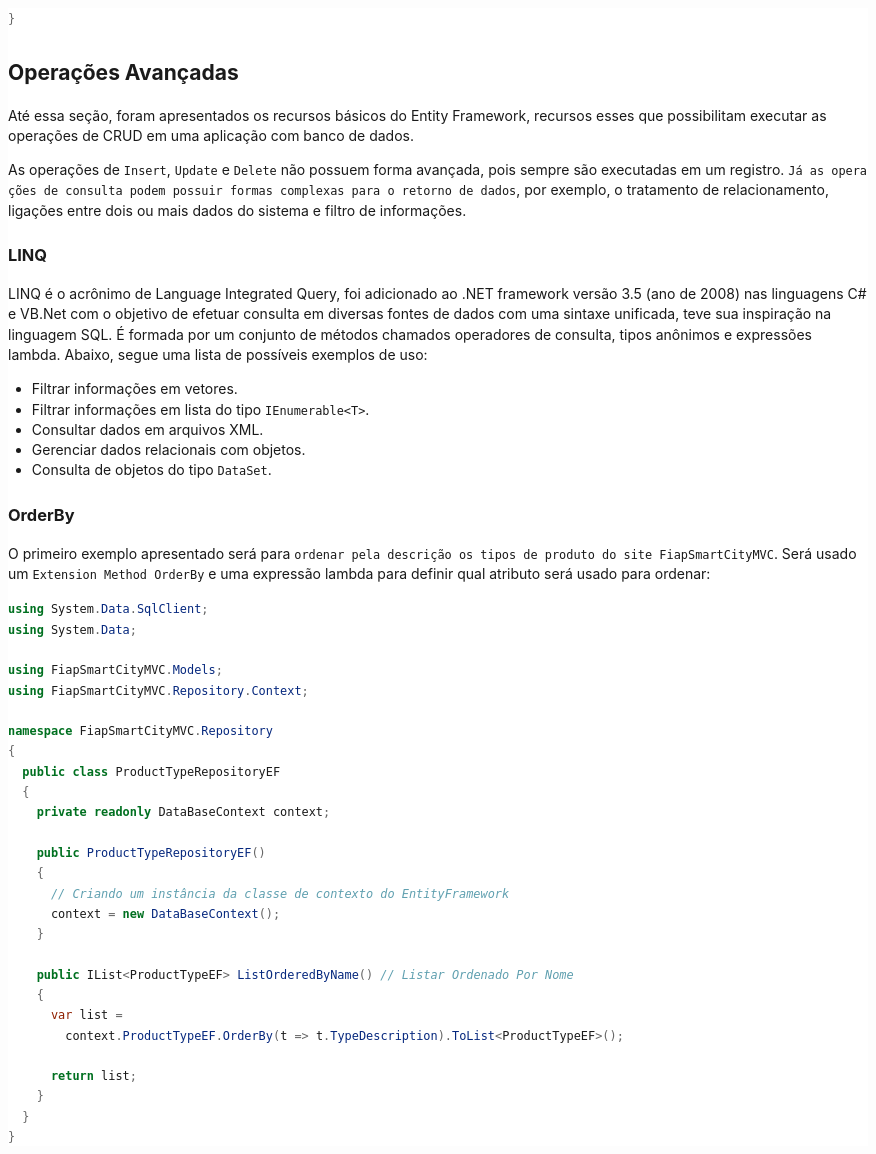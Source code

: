 ``` C#
}
```

## Operações Avançadas

Até essa seção, foram apresentados os recursos básicos do Entity Framework, recursos esses que possibilitam executar as operações de CRUD em uma aplicação com banco de dados. 

As operações de `Insert`, `Update` e `Delete` não possuem forma avançada, pois sempre são executadas em um registro. `Já as operações de consulta podem possuir formas complexas para o retorno de dados`, por exemplo, o tratamento de relacionamento, ligações entre dois ou mais dados do sistema e filtro de informações.

### LINQ

LINQ é o acrônimo de Language Integrated Query, foi adicionado ao .NET framework versão 3.5 (ano de 2008) nas linguagens C# e VB.Net com o objetivo de efetuar consulta em diversas fontes de dados com uma sintaxe unificada, teve sua inspiração na linguagem SQL. É formada por um conjunto de métodos chamados operadores de consulta, tipos anônimos e expressões lambda. Abaixo, segue uma lista de possíveis exemplos de uso:

- Filtrar informações em vetores.
- Filtrar informações em lista do tipo `IEnumerable<T>`.
- Consultar dados em arquivos XML.
- Gerenciar dados relacionais com objetos.
- Consulta de objetos do tipo `DataSet`.

### OrderBy

O primeiro exemplo apresentado será para `ordenar pela descrição os tipos de produto do site FiapSmartCityMVC`. Será usado um `Extension Method OrderBy` e uma expressão lambda para definir qual atributo será usado para ordenar:

``` C#
using System.Data.SqlClient;
using System.Data;

using FiapSmartCityMVC.Models;
using FiapSmartCityMVC.Repository.Context;

namespace FiapSmartCityMVC.Repository
{
  public class ProductTypeRepositoryEF
  {
    private readonly DataBaseContext context;

    public ProductTypeRepositoryEF()
    {
      // Criando um instância da classe de contexto do EntityFramework
      context = new DataBaseContext();
    }

    public IList<ProductTypeEF> ListOrderedByName() // Listar Ordenado Por Nome
    {
      var list =
        context.ProductTypeEF.OrderBy(t => t.TypeDescription).ToList<ProductTypeEF>();

      return list;
    }
  }
}
```
